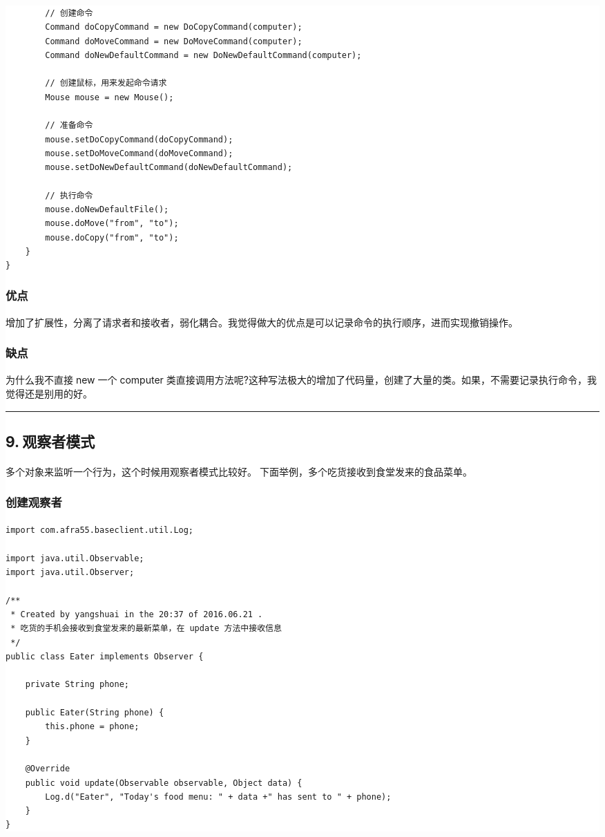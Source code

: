 	        // 创建命令
	        Command doCopyCommand = new DoCopyCommand(computer);
	        Command doMoveCommand = new DoMoveCommand(computer);
	        Command doNewDefaultCommand = new DoNewDefaultCommand(computer);
	
	        // 创建鼠标，用来发起命令请求
	        Mouse mouse = new Mouse();
	
	        // 准备命令
	        mouse.setDoCopyCommand(doCopyCommand);
	        mouse.setDoMoveCommand(doMoveCommand);
	        mouse.setDoNewDefaultCommand(doNewDefaultCommand);
	
	        // 执行命令
	        mouse.doNewDefaultFile();
	        mouse.doMove("from", "to");
	        mouse.doCopy("from", "to");
	    }
	}

### 优点

增加了扩展性，分离了请求者和接收者，弱化耦合。我觉得做大的优点是可以记录命令的执行顺序，进而实现撤销操作。

### 缺点

为什么我不直接 new 一个 computer 类直接调用方法呢?这种写法极大的增加了代码量，创建了大量的类。如果，不需要记录执行命令，我觉得还是别用的好。


----------

## 9. 观察者模式

多个对象来监听一个行为，这个时候用观察者模式比较好。
下面举例，多个吃货接收到食堂发来的食品菜单。

### 创建观察者

	import com.afra55.baseclient.util.Log;
	
	import java.util.Observable;
	import java.util.Observer;
	
	/**
	 * Created by yangshuai in the 20:37 of 2016.06.21 .
	 * 吃货的手机会接收到食堂发来的最新菜单，在 update 方法中接收信息
	 */
	public class Eater implements Observer {
	
	    private String phone;
	
	    public Eater(String phone) {
	        this.phone = phone;
	    }
	
	    @Override
	    public void update(Observable observable, Object data) {
	        Log.d("Eater", "Today's food menu: " + data +" has sent to " + phone);
	    }
	}
